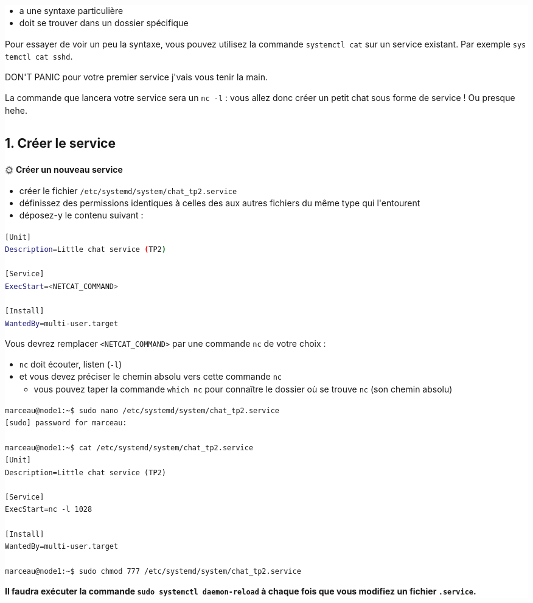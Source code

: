 - a une syntaxe particulière
- doit se trouver dans un dossier spécifique

Pour essayer de voir un peu la syntaxe, vous pouvez utilisez la commande `systemctl cat` sur un service existant. Par exemple `systemctl cat sshd`.

DON'T PANIC pour votre premier service j'vais vous tenir la main.

La commande que lancera votre service sera un `nc -l` : vous allez donc créer un petit chat sous forme de service ! Ou presque hehe.

## 1. Créer le service

🌞 **Créer un nouveau service**

- créer le fichier `/etc/systemd/system/chat_tp2.service`
- définissez des permissions identiques à celles des aux autres fichiers du même type qui l'entourent
- déposez-y le contenu suivant :

```bash
[Unit]
Description=Little chat service (TP2)

[Service]
ExecStart=<NETCAT_COMMAND>

[Install]
WantedBy=multi-user.target
```

Vous devrez remplacer `<NETCAT_COMMAND>` par une commande `nc` de votre choix :

- `nc` doit écouter, listen (`-l`)
- et vous devez préciser le chemin absolu vers cette commande `nc`
  - vous pouvez taper la commande `which nc` pour connaître le dossier où se trouve `nc` (son chemin absolu)

```bash=
marceau@node1:~$ sudo nano /etc/systemd/system/chat_tp2.service
[sudo] password for marceau:

marceau@node1:~$ cat /etc/systemd/system/chat_tp2.service
[Unit]
Description=Little chat service (TP2)

[Service]
ExecStart=nc -l 1028

[Install]
WantedBy=multi-user.target

marceau@node1:~$ sudo chmod 777 /etc/systemd/system/chat_tp2.service
```
**Il faudra exécuter la commande `sudo systemctl daemon-reload` à chaque fois que vous modifiez un fichier `.service`.**

